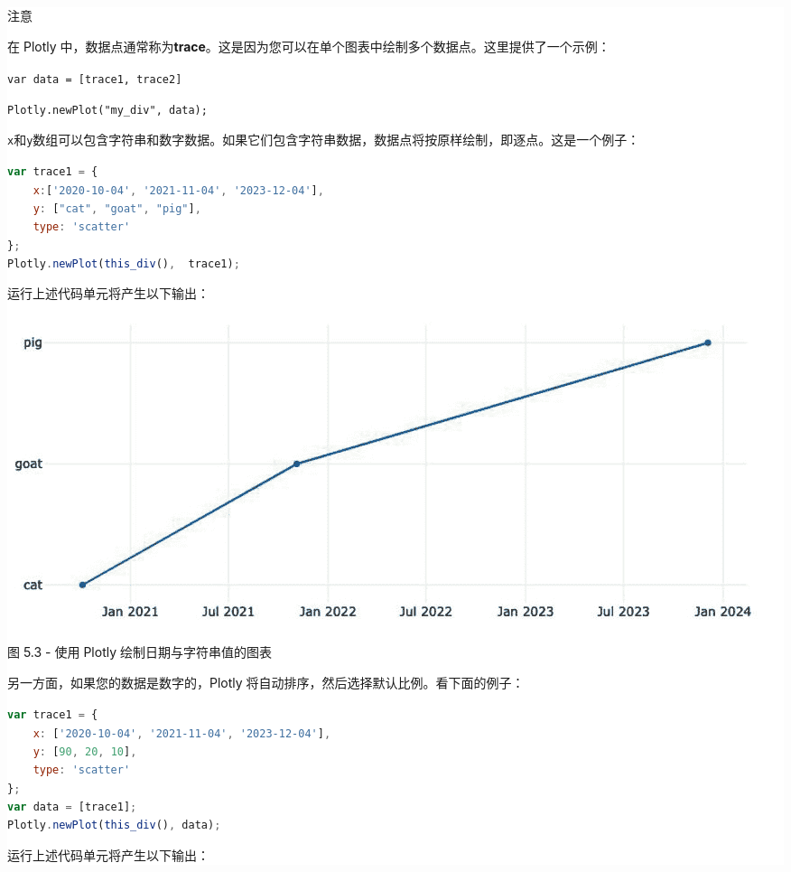 注意

在 Plotly 中，数据点通常称为**trace**。这是因为您可以在单个图表中绘制多个数据点。这里提供了一个示例：

`var data = [trace1, trace2]`

`Plotly.newPlot("my_div", data);`

`x`和`y`数组可以包含字符串和数字数据。如果它们包含字符串数据，数据点将按原样绘制，即逐点。这是一个例子：

```js
var trace1 = {
    x:['2020-10-04', '2021-11-04', '2023-12-04'],
    y: ["cat", "goat", "pig"],
    type: 'scatter'
};
Plotly.newPlot(this_div(),  trace1);
```

运行上述代码单元将产生以下输出：

![图 5.3 - 使用 Plotly 绘制日期与字符串值的图表](img/B17076_5_03.jpg)

图 5.3 - 使用 Plotly 绘制日期与字符串值的图表

另一方面，如果您的数据是数字的，Plotly 将自动排序，然后选择默认比例。看下面的例子：

```js
var trace1 = {
    x: ['2020-10-04', '2021-11-04', '2023-12-04'],
    y: [90, 20, 10],
    type: 'scatter'
};
var data = [trace1];
Plotly.newPlot(this_div(), data);
```

运行上述代码单元将产生以下输出：
